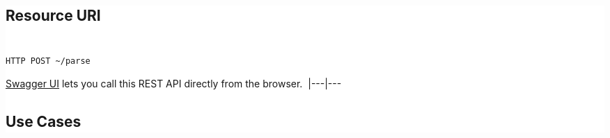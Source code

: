 
 


## Resource URI ##



 

```html 

HTTP POST ~/parse

 ```

 


[Swagger UI](https://apireference.groupdocs.cloud/parser/#/Parse/Parse) lets you call this REST API directly from the browser.  
|---|---

## Use Cases ##

